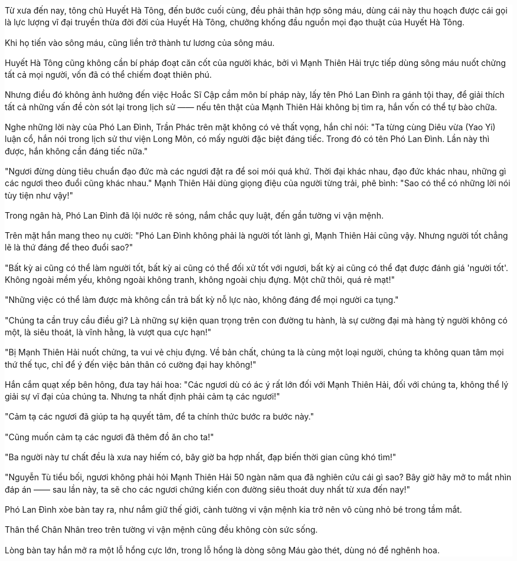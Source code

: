 Từ xưa đến nay, tông chủ Huyết Hà Tông, đến bước cuối cùng, đều phải thân hợp sông máu, dùng cái này thu hoạch được cái gọi là lực lượng vĩ đại truyền thừa đời đời của Huyết Hà Tông, chưởng khống đầu nguồn mọi đạo thuật của Huyết Hà Tông.

Khi họ tiến vào sông máu, cũng liền trở thành tư lương của sông máu.

Huyết Hà Tông cũng không cần bí pháp đoạt căn cốt của người khác, bởi vì Mạnh Thiên Hải trực tiếp dùng sông máu nuốt chửng tất cả mọi người, vốn đã có thể chiếm đoạt thiên phú.

Nhưng điều đó không ảnh hưởng đến việc Hoắc Sĩ Cập cầm môn bí pháp này, lấy tên Phó Lan Đình ra gánh tội thay, để giải thích tất cả những vấn đề còn sót lại trong lịch sử —— nếu tên thật của Mạnh Thiên Hải không bị tìm ra, hắn vốn có thể tự bào chữa.

Nghe những lời này của Phó Lan Đình, Trần Phác trên mặt không có vẻ thất vọng, hắn chỉ nói: "Ta từng cùng Diêu vừa (Yao Yi) luận cổ, hắn nói trong lịch sử thư viện Long Môn, có mấy người đặc biệt đáng tiếc. Trong đó có tên Phó Lan Đình. Lần này thì được, hắn không cần đáng tiếc nữa."

"Ngươi đừng dùng tiêu chuẩn đạo đức mà các ngươi đặt ra để soi mói quá khứ. Thời đại khác nhau, đạo đức khác nhau, những gì các ngươi theo đuổi cũng khác nhau." Mạnh Thiên Hải dùng giọng điệu của người từng trải, phê bình: "Sao có thể có những lời nói tùy tiện như vậy!"

Trong ngân hà, Phó Lan Đình đã lội nước rẽ sóng, nắm chắc quy luật, đến gần tường vi vận mệnh.

Trên mặt hắn mang theo nụ cười: "Phó Lan Đình không phải là người tốt lành gì, Mạnh Thiên Hải cũng vậy. Nhưng người tốt chẳng lẽ là thứ đáng để theo đuổi sao?"

"Bất kỳ ai cũng có thể làm người tốt, bất kỳ ai cũng có thể đối xử tốt với ngươi, bất kỳ ai cũng có thể đạt được đánh giá 'người tốt'. Không ngoài mềm yếu, không ngoài không tranh, không ngoài chịu đựng. Một chữ thôi, quá rẻ mạt!"

"Những việc có thể làm được mà không cần trả bất kỳ nỗ lực nào, không đáng để mọi người ca tụng."

"Chúng ta cần truy cầu điều gì? Là những sự kiện quan trọng trên con đường tu hành, là sự cường đại mà hàng tỷ người không có một, là siêu thoát, là vĩnh hằng, là vượt qua cực hạn!"

"Bị Mạnh Thiên Hải nuốt chửng, ta vui vẻ chịu đựng. Về bản chất, chúng ta là cùng một loại người, chúng ta không quan tâm mọi thứ thế tục, chỉ để ý đến việc bản thân có cường đại hay không!"

Hắn cắm quạt xếp bên hông, đưa tay hái hoa: "Các ngươi dù có ác ý rất lớn đối với Mạnh Thiên Hải, đối với chúng ta, không thể lý giải sự vĩ đại của chúng ta. Nhưng ta nhất định phải cảm tạ các ngươi!"

"Cảm tạ các ngươi đã giúp ta hạ quyết tâm, để ta chính thức bước ra bước này."

"Cũng muốn cảm tạ các ngươi đã thêm đồ ăn cho ta!"

"Ba người này tư chất đều là xưa nay hiếm có, bây giờ ba hợp nhất, đạp biến thời gian cũng khó tìm!"

"Nguyễn Tù tiểu bối, ngươi không phải hỏi Mạnh Thiên Hải 50 ngàn năm qua đã nghiên cứu cái gì sao? Bây giờ hãy mở to mắt nhìn đáp án —— sau lần này, ta sẽ cho các ngươi chứng kiến con đường siêu thoát duy nhất từ xưa đến nay!"

Phó Lan Đình xòe bàn tay ra, như nắm giữ thế giới, cành tường vi vận mệnh kia trở nên vô cùng nhỏ bé trong tầm mắt.

Thân thể Chân Nhân treo trên tường vi vận mệnh cũng đều không còn sức sống.

Lòng bàn tay hắn mở ra một lỗ hổng cực lớn, trong lỗ hổng là dòng sông Máu gào thét, dùng nó để nghênh hoa.

